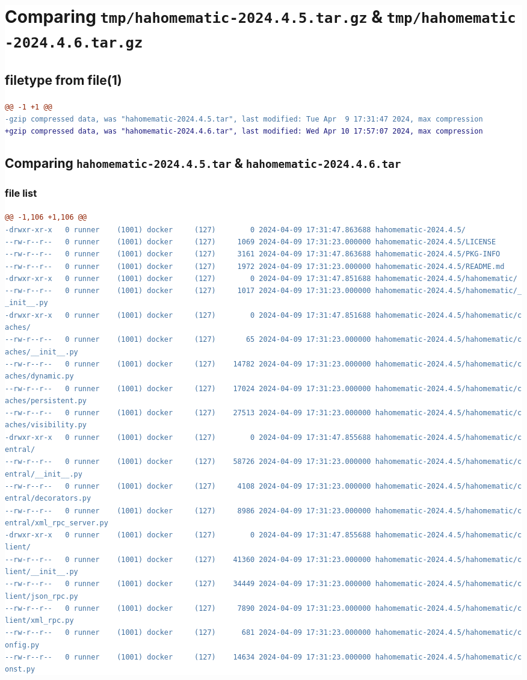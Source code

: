 # Comparing `tmp/hahomematic-2024.4.5.tar.gz` & `tmp/hahomematic-2024.4.6.tar.gz`

## filetype from file(1)

```diff
@@ -1 +1 @@
-gzip compressed data, was "hahomematic-2024.4.5.tar", last modified: Tue Apr  9 17:31:47 2024, max compression
+gzip compressed data, was "hahomematic-2024.4.6.tar", last modified: Wed Apr 10 17:57:07 2024, max compression
```

## Comparing `hahomematic-2024.4.5.tar` & `hahomematic-2024.4.6.tar`

### file list

```diff
@@ -1,106 +1,106 @@
-drwxr-xr-x   0 runner    (1001) docker     (127)        0 2024-04-09 17:31:47.863688 hahomematic-2024.4.5/
--rw-r--r--   0 runner    (1001) docker     (127)     1069 2024-04-09 17:31:23.000000 hahomematic-2024.4.5/LICENSE
--rw-r--r--   0 runner    (1001) docker     (127)     3161 2024-04-09 17:31:47.863688 hahomematic-2024.4.5/PKG-INFO
--rw-r--r--   0 runner    (1001) docker     (127)     1972 2024-04-09 17:31:23.000000 hahomematic-2024.4.5/README.md
-drwxr-xr-x   0 runner    (1001) docker     (127)        0 2024-04-09 17:31:47.851688 hahomematic-2024.4.5/hahomematic/
--rw-r--r--   0 runner    (1001) docker     (127)     1017 2024-04-09 17:31:23.000000 hahomematic-2024.4.5/hahomematic/__init__.py
-drwxr-xr-x   0 runner    (1001) docker     (127)        0 2024-04-09 17:31:47.851688 hahomematic-2024.4.5/hahomematic/caches/
--rw-r--r--   0 runner    (1001) docker     (127)       65 2024-04-09 17:31:23.000000 hahomematic-2024.4.5/hahomematic/caches/__init__.py
--rw-r--r--   0 runner    (1001) docker     (127)    14782 2024-04-09 17:31:23.000000 hahomematic-2024.4.5/hahomematic/caches/dynamic.py
--rw-r--r--   0 runner    (1001) docker     (127)    17024 2024-04-09 17:31:23.000000 hahomematic-2024.4.5/hahomematic/caches/persistent.py
--rw-r--r--   0 runner    (1001) docker     (127)    27513 2024-04-09 17:31:23.000000 hahomematic-2024.4.5/hahomematic/caches/visibility.py
-drwxr-xr-x   0 runner    (1001) docker     (127)        0 2024-04-09 17:31:47.855688 hahomematic-2024.4.5/hahomematic/central/
--rw-r--r--   0 runner    (1001) docker     (127)    58726 2024-04-09 17:31:23.000000 hahomematic-2024.4.5/hahomematic/central/__init__.py
--rw-r--r--   0 runner    (1001) docker     (127)     4108 2024-04-09 17:31:23.000000 hahomematic-2024.4.5/hahomematic/central/decorators.py
--rw-r--r--   0 runner    (1001) docker     (127)     8986 2024-04-09 17:31:23.000000 hahomematic-2024.4.5/hahomematic/central/xml_rpc_server.py
-drwxr-xr-x   0 runner    (1001) docker     (127)        0 2024-04-09 17:31:47.855688 hahomematic-2024.4.5/hahomematic/client/
--rw-r--r--   0 runner    (1001) docker     (127)    41360 2024-04-09 17:31:23.000000 hahomematic-2024.4.5/hahomematic/client/__init__.py
--rw-r--r--   0 runner    (1001) docker     (127)    34449 2024-04-09 17:31:23.000000 hahomematic-2024.4.5/hahomematic/client/json_rpc.py
--rw-r--r--   0 runner    (1001) docker     (127)     7890 2024-04-09 17:31:23.000000 hahomematic-2024.4.5/hahomematic/client/xml_rpc.py
--rw-r--r--   0 runner    (1001) docker     (127)      681 2024-04-09 17:31:23.000000 hahomematic-2024.4.5/hahomematic/config.py
--rw-r--r--   0 runner    (1001) docker     (127)    14634 2024-04-09 17:31:23.000000 hahomematic-2024.4.5/hahomematic/const.py
```